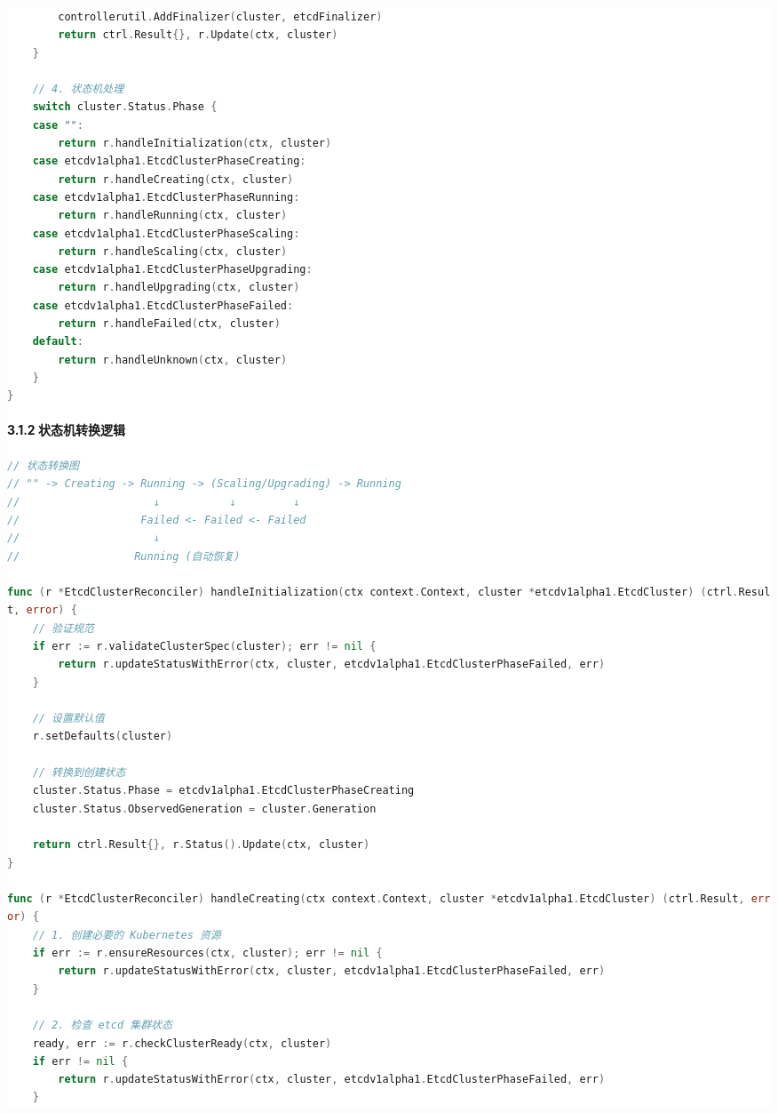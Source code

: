 ```go
        controllerutil.AddFinalizer(cluster, etcdFinalizer)
        return ctrl.Result{}, r.Update(ctx, cluster)
    }

    // 4. 状态机处理
    switch cluster.Status.Phase {
    case "":
        return r.handleInitialization(ctx, cluster)
    case etcdv1alpha1.EtcdClusterPhaseCreating:
        return r.handleCreating(ctx, cluster)
    case etcdv1alpha1.EtcdClusterPhaseRunning:
        return r.handleRunning(ctx, cluster)
    case etcdv1alpha1.EtcdClusterPhaseScaling:
        return r.handleScaling(ctx, cluster)
    case etcdv1alpha1.EtcdClusterPhaseUpgrading:
        return r.handleUpgrading(ctx, cluster)
    case etcdv1alpha1.EtcdClusterPhaseFailed:
        return r.handleFailed(ctx, cluster)
    default:
        return r.handleUnknown(ctx, cluster)
    }
}
```

#### 3.1.2 状态机转换逻辑

```go
// 状态转换图
// "" -> Creating -> Running -> (Scaling/Upgrading) -> Running
//                     ↓           ↓         ↓
//                   Failed <- Failed <- Failed
//                     ↓
//                  Running (自动恢复)

func (r *EtcdClusterReconciler) handleInitialization(ctx context.Context, cluster *etcdv1alpha1.EtcdCluster) (ctrl.Result, error) {
    // 验证规范
    if err := r.validateClusterSpec(cluster); err != nil {
        return r.updateStatusWithError(ctx, cluster, etcdv1alpha1.EtcdClusterPhaseFailed, err)
    }

    // 设置默认值
    r.setDefaults(cluster)

    // 转换到创建状态
    cluster.Status.Phase = etcdv1alpha1.EtcdClusterPhaseCreating
    cluster.Status.ObservedGeneration = cluster.Generation

    return ctrl.Result{}, r.Status().Update(ctx, cluster)
}

func (r *EtcdClusterReconciler) handleCreating(ctx context.Context, cluster *etcdv1alpha1.EtcdCluster) (ctrl.Result, error) {
    // 1. 创建必要的 Kubernetes 资源
    if err := r.ensureResources(ctx, cluster); err != nil {
        return r.updateStatusWithError(ctx, cluster, etcdv1alpha1.EtcdClusterPhaseFailed, err)
    }

    // 2. 检查 etcd 集群状态
    ready, err := r.checkClusterReady(ctx, cluster)
    if err != nil {
        return r.updateStatusWithError(ctx, cluster, etcdv1alpha1.EtcdClusterPhaseFailed, err)
    }

```
